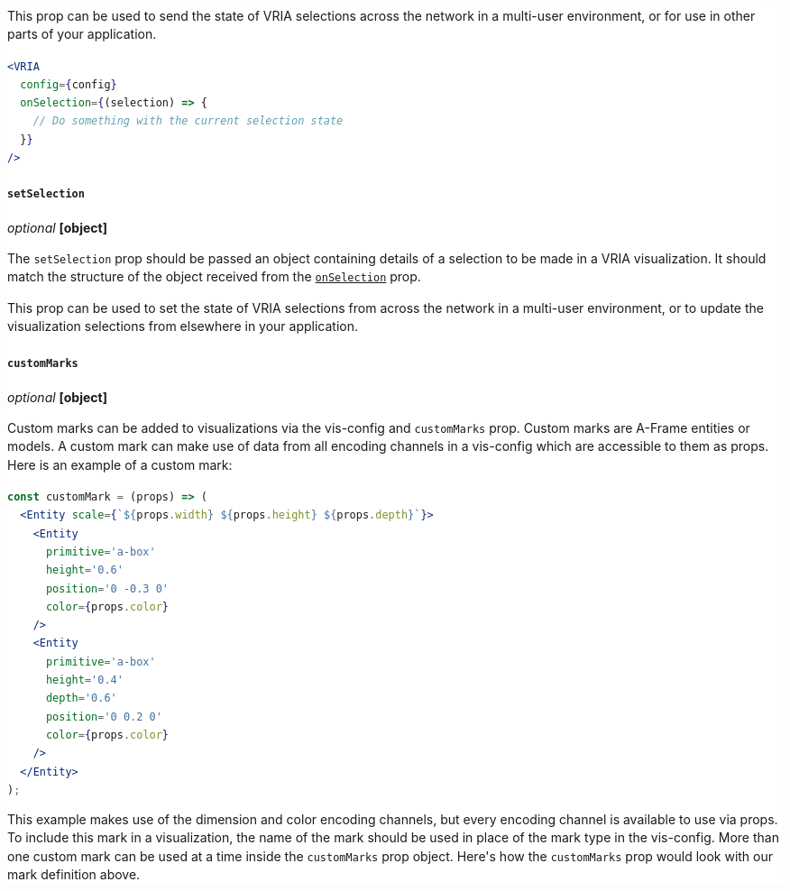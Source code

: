 This prop can be used to send the state of VRIA selections across the network in a multi-user environment, or for use in other parts of your application.

```jsx
<VRIA
  config={config}
  onSelection={(selection) => {
    // Do something with the current selection state
  }}
/>
```

#### `setSelection`

_optional_ **[object]**

The `setSelection` prop should be passed an object containing details of a selection to be made in a VRIA visualization. It should match the structure of the object received from the [`onSelection`](#onselection) prop.

This prop can be used to set the state of VRIA selections from across the network in a multi-user environment, or to update the visualization selections from elsewhere in your application.

#### `customMarks`

_optional_ **[object]**

Custom marks can be added to visualizations via the vis-config and `customMarks` prop. Custom marks are A-Frame entities or models. A custom mark can make use of data from all encoding channels in a vis-config which are accessible to them as props. Here is an example of a custom mark:

```jsx
const customMark = (props) => (
  <Entity scale={`${props.width} ${props.height} ${props.depth}`}>
    <Entity
      primitive='a-box'
      height='0.6'
      position='0 -0.3 0'
      color={props.color}
    />
    <Entity
      primitive='a-box'
      height='0.4'
      depth='0.6'
      position='0 0.2 0'
      color={props.color}
    />
  </Entity>
);
```

This example makes use of the dimension and color encoding channels, but every encoding channel is available to use via props. To include this mark in a visualization, the name of the mark should be used in place of the mark type in the vis-config. More than one custom mark can be used at a time inside the `customMarks` prop object. Here's how the `customMarks` prop would look with our mark definition above.
